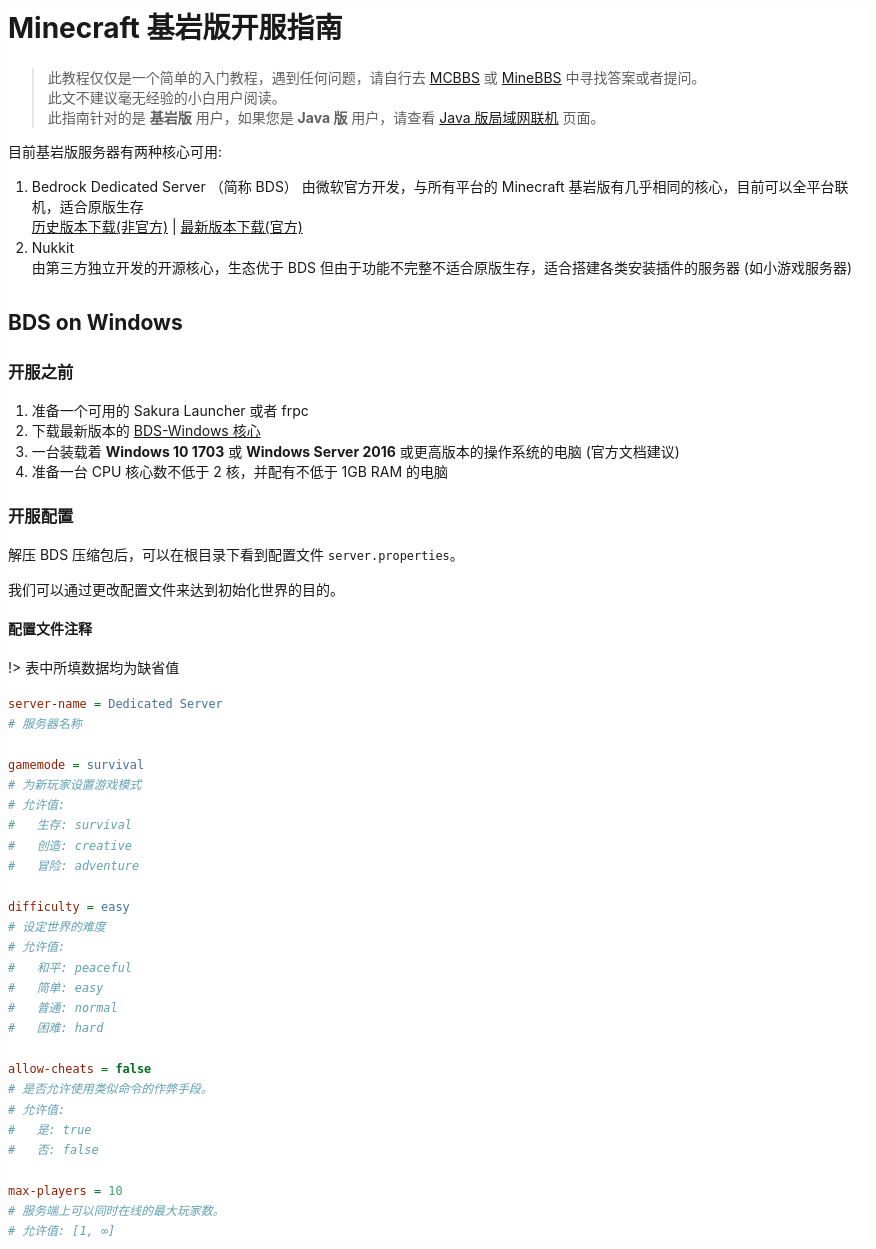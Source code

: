 # Minecraft 基岩版开服指南

> 此教程仅仅是一个简单的入门教程，遇到任何问题，请自行去 [MCBBS](https://www.mcbbs.net/ ':target=_blank') 或 [MineBBS](https://www.minebbs.com/ ':target=_blank') 中寻找答案或者提问。  
> 此文不建议毫无经验的小白用户阅读。  
> 此指南针对的是 **基岩版** 用户，如果您是 **Java 版** 用户，请查看 [Java 版局域网联机](/app/mc#java) 页面。

目前基岩版服务器有两种核心可用:

1. Bedrock Dedicated Server （简称 BDS）
   由微软官方开发，与所有平台的 Minecraft 基岩版有几乎相同的核心，目前可以全平台联机，适合原版生存  
   [历史版本下载(非官方)](https://meteormc.cn/threads/49/) | [最新版本下载(官方)](https://www.minecraft.net/zh-hans/download/server/bedrock/)
1. Nukkit  
   由第三方独立开发的开源核心，生态优于 BDS 但由于功能不完整不适合原版生存，适合搭建各类安装插件的服务器 (如小游戏服务器)

## BDS on Windows

### 开服之前

1. 准备一个可用的 Sakura Launcher 或者 frpc
1. 下载最新版本的 [BDS-Windows 核心](https://www.minecraft.net/zh-hans/download/server/bedrock/ ':target=_blank')
1. 一台装载着 **Windows 10 1703** 或 **Windows Server 2016** 或更高版本的操作系统的电脑 (官方文档建议) 
1. 准备一台 CPU 核心数不低于 2 核，并配有不低于 1GB RAM 的电脑

### 开服配置

解压 BDS 压缩包后，可以在根目录下看到配置文件 `server.properties`。

我们可以通过更改配置文件来达到初始化世界的目的。

#### 配置文件注释

!> 表中所填数据均为缺省值

```ini
server-name = Dedicated Server
# 服务器名称

gamemode = survival
# 为新玩家设置游戏模式
# 允许值: 
#   生存: survival
#   创造: creative
#   冒险: adventure

difficulty = easy
# 设定世界的难度
# 允许值: 
#   和平: peaceful
#   简单: easy
#   普通: normal
#   困难: hard

allow-cheats = false
# 是否允许使用类似命令的作弊手段。
# 允许值: 
#   是: true
#   否: false

max-players = 10
# 服务端上可以同时在线的最大玩家数。
# 允许值: [1, ∞]

```